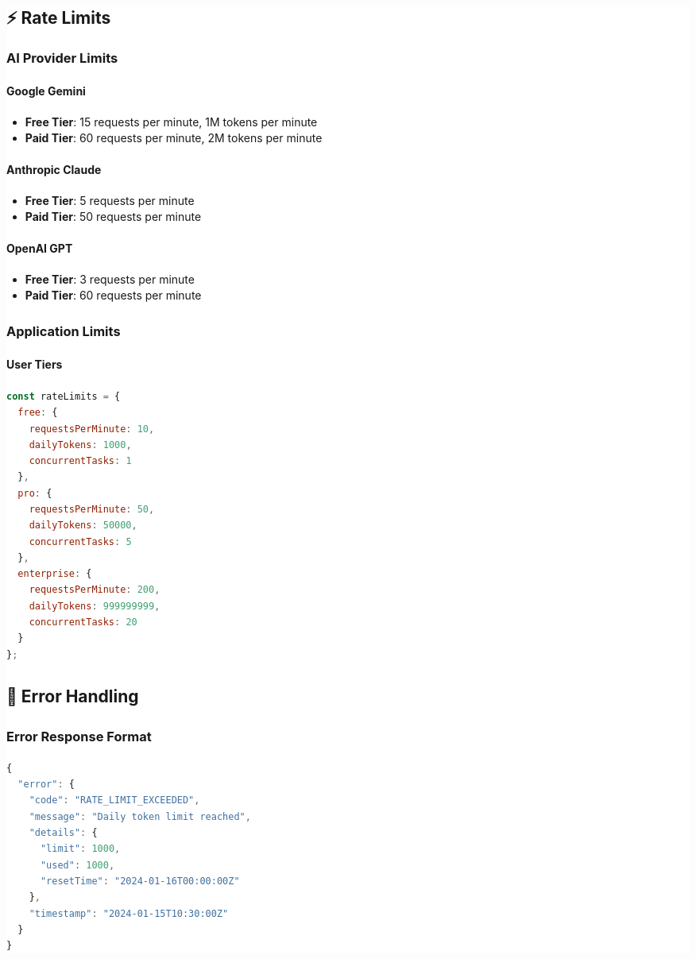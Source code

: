 ## ⚡ Rate Limits

### AI Provider Limits

#### Google Gemini
- **Free Tier**: 15 requests per minute, 1M tokens per minute
- **Paid Tier**: 60 requests per minute, 2M tokens per minute

#### Anthropic Claude
- **Free Tier**: 5 requests per minute
- **Paid Tier**: 50 requests per minute

#### OpenAI GPT
- **Free Tier**: 3 requests per minute
- **Paid Tier**: 60 requests per minute

### Application Limits

#### User Tiers
```javascript
const rateLimits = {
  free: {
    requestsPerMinute: 10,
    dailyTokens: 1000,
    concurrentTasks: 1
  },
  pro: {
    requestsPerMinute: 50,
    dailyTokens: 50000,
    concurrentTasks: 5
  },
  enterprise: {
    requestsPerMinute: 200,
    dailyTokens: 999999999,
    concurrentTasks: 20
  }
};
```

## 🚨 Error Handling

### Error Response Format
```javascript
{
  "error": {
    "code": "RATE_LIMIT_EXCEEDED",
    "message": "Daily token limit reached",
    "details": {
      "limit": 1000,
      "used": 1000,
      "resetTime": "2024-01-16T00:00:00Z"
    },
    "timestamp": "2024-01-15T10:30:00Z"
  }
}
```
